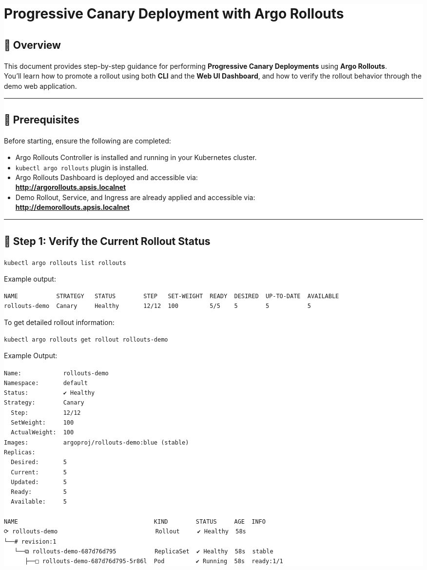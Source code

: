 # Progressive Canary Deployment with Argo Rollouts

## 📘 Overview

This document provides step-by-step guidance for performing **Progressive Canary Deployments** using **Argo Rollouts**.  
You’ll learn how to promote a rollout using both **CLI** and the **Web UI Dashboard**, and how to verify the rollout behavior through the demo web application.

---

## 🧩 Prerequisites

Before starting, ensure the following are completed:

- Argo Rollouts Controller is installed and running in your Kubernetes cluster.  
- `kubectl argo rollouts` plugin is installed.  
- Argo Rollouts Dashboard is deployed and accessible via:  
  **http://argorollouts.apsis.localnet**
- Demo Rollout, Service, and Ingress are already applied and accessible via:  
  **http://demorollouts.apsis.localnet**

---

## 🚀 Step 1: Verify the Current Rollout Status

```bash
kubectl argo rollouts list rollouts
```

Example output:

```
NAME           STRATEGY   STATUS        STEP   SET-WEIGHT  READY  DESIRED  UP-TO-DATE  AVAILABLE
rollouts-demo  Canary     Healthy       12/12  100         5/5    5        5           5
```

To get detailed rollout information:

```bash
kubectl argo rollouts get rollout rollouts-demo
```

Example Output:

```
Name:            rollouts-demo
Namespace:       default
Status:          ✔ Healthy
Strategy:        Canary
  Step:          12/12
  SetWeight:     100
  ActualWeight:  100
Images:          argoproj/rollouts-demo:blue (stable)
Replicas:
  Desired:       5
  Current:       5
  Updated:       5
  Ready:         5
  Available:     5

NAME                                       KIND        STATUS     AGE  INFO
⟳ rollouts-demo                            Rollout     ✔ Healthy  58s
└──# revision:1
   └──⧉ rollouts-demo-687d76d795           ReplicaSet  ✔ Healthy  58s  stable
      ├──□ rollouts-demo-687d76d795-5r86l  Pod         ✔ Running  58s  ready:1/1
```